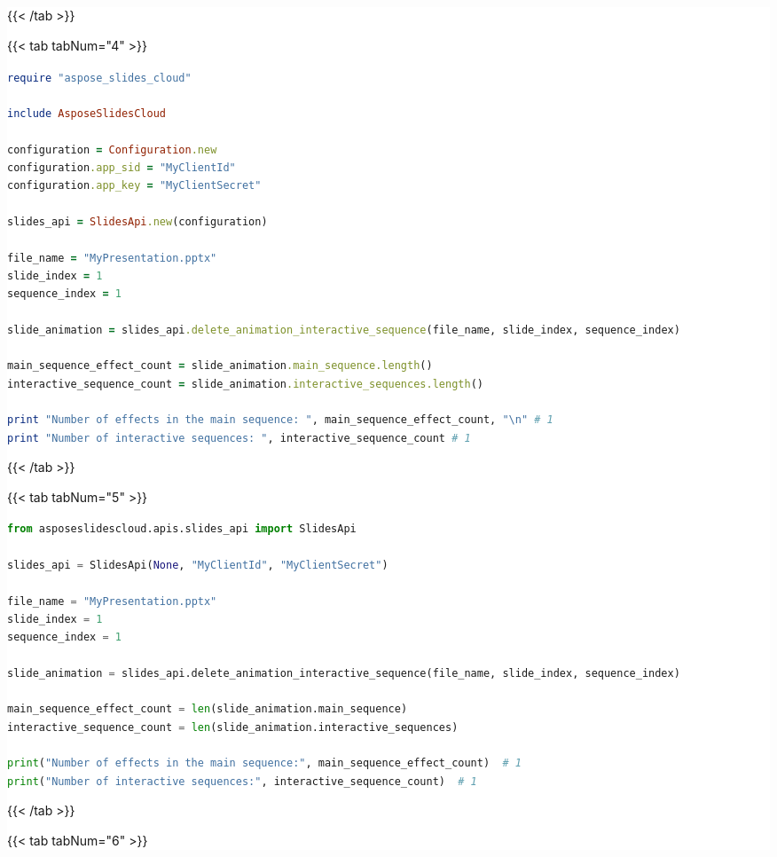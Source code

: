 {{< /tab >}}

{{< tab tabNum="4" >}}

```ruby
require "aspose_slides_cloud"

include AsposeSlidesCloud

configuration = Configuration.new
configuration.app_sid = "MyClientId"
configuration.app_key = "MyClientSecret"

slides_api = SlidesApi.new(configuration)

file_name = "MyPresentation.pptx"
slide_index = 1
sequence_index = 1

slide_animation = slides_api.delete_animation_interactive_sequence(file_name, slide_index, sequence_index)

main_sequence_effect_count = slide_animation.main_sequence.length()
interactive_sequence_count = slide_animation.interactive_sequences.length()

print "Number of effects in the main sequence: ", main_sequence_effect_count, "\n" # 1
print "Number of interactive sequences: ", interactive_sequence_count # 1
```

{{< /tab >}}

{{< tab tabNum="5" >}}

```python
from asposeslidescloud.apis.slides_api import SlidesApi

slides_api = SlidesApi(None, "MyClientId", "MyClientSecret")

file_name = "MyPresentation.pptx"
slide_index = 1
sequence_index = 1

slide_animation = slides_api.delete_animation_interactive_sequence(file_name, slide_index, sequence_index)

main_sequence_effect_count = len(slide_animation.main_sequence)
interactive_sequence_count = len(slide_animation.interactive_sequences)

print("Number of effects in the main sequence:", main_sequence_effect_count)  # 1
print("Number of interactive sequences:", interactive_sequence_count)  # 1
```

{{< /tab >}}

{{< tab tabNum="6" >}}
